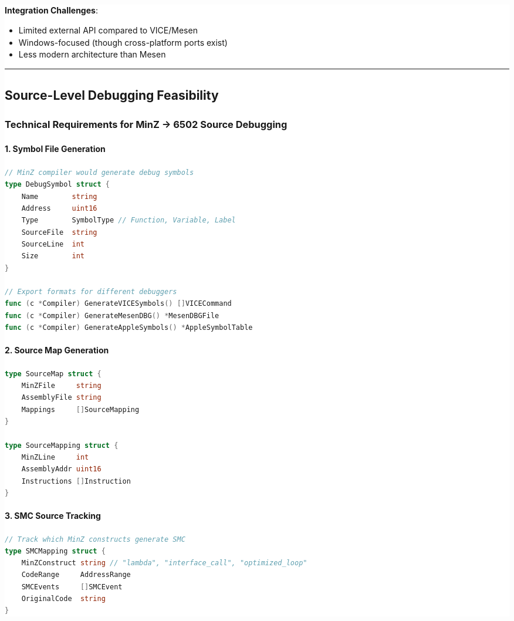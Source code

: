 **Integration Challenges**:
- Limited external API compared to VICE/Mesen
- Windows-focused (though cross-platform ports exist)
- Less modern architecture than Mesen

---

## Source-Level Debugging Feasibility

### **Technical Requirements for MinZ → 6502 Source Debugging**

#### 1. **Symbol File Generation**
```go
// MinZ compiler would generate debug symbols
type DebugSymbol struct {
    Name        string
    Address     uint16
    Type        SymbolType // Function, Variable, Label
    SourceFile  string
    SourceLine  int
    Size        int
}

// Export formats for different debuggers
func (c *Compiler) GenerateVICESymbols() []VICECommand
func (c *Compiler) GenerateMesenDBG() *MesenDBGFile
func (c *Compiler) GenerateAppleSymbols() *AppleSymbolTable
```

#### 2. **Source Map Generation**
```go
type SourceMap struct {
    MinZFile     string
    AssemblyFile string
    Mappings     []SourceMapping
}

type SourceMapping struct {
    MinZLine     int
    AssemblyAddr uint16
    Instructions []Instruction
}
```

#### 3. **SMC Source Tracking**
```go
// Track which MinZ constructs generate SMC
type SMCMapping struct {
    MinZConstruct string // "lambda", "interface_call", "optimized_loop"
    CodeRange     AddressRange
    SMCEvents     []SMCEvent
    OriginalCode  string
}
```
